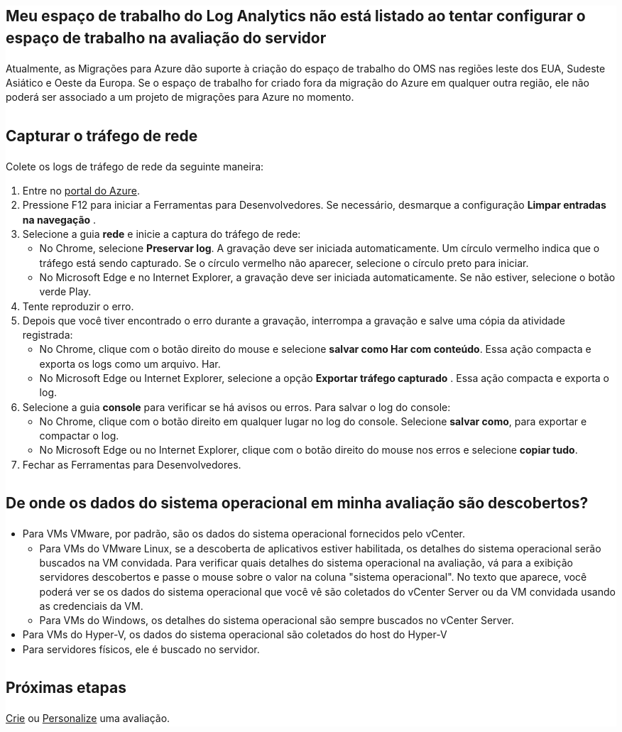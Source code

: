 ## <a name="my-log-analytics-workspace-is-not-listed-when-trying-to-configure-the-workspace-in-server-assessment"></a>Meu espaço de trabalho do Log Analytics não está listado ao tentar configurar o espaço de trabalho na avaliação do servidor
Atualmente, as Migrações para Azure dão suporte à criação do espaço de trabalho do OMS nas regiões leste dos EUA, Sudeste Asiático e Oeste da Europa. Se o espaço de trabalho for criado fora da migração do Azure em qualquer outra região, ele não poderá ser associado a um projeto de migrações para Azure no momento.


## <a name="capture-network-traffic"></a>Capturar o tráfego de rede

Colete os logs de tráfego de rede da seguinte maneira:

1. Entre no [portal do Azure](https://portal.azure.com).
2. Pressione F12 para iniciar a Ferramentas para Desenvolvedores. Se necessário, desmarque a configuração **Limpar entradas na navegação** .
3. Selecione a guia **rede** e inicie a captura do tráfego de rede:
   - No Chrome, selecione **Preservar log**. A gravação deve ser iniciada automaticamente. Um círculo vermelho indica que o tráfego está sendo capturado. Se o círculo vermelho não aparecer, selecione o círculo preto para iniciar.
   - No Microsoft Edge e no Internet Explorer, a gravação deve ser iniciada automaticamente. Se não estiver, selecione o botão verde Play.
4. Tente reproduzir o erro.
5. Depois que você tiver encontrado o erro durante a gravação, interrompa a gravação e salve uma cópia da atividade registrada:
   - No Chrome, clique com o botão direito do mouse e selecione **salvar como Har com conteúdo**. Essa ação compacta e exporta os logs como um arquivo. Har.
   - No Microsoft Edge ou Internet Explorer, selecione a opção **Exportar tráfego capturado** . Essa ação compacta e exporta o log.
6. Selecione a guia **console** para verificar se há avisos ou erros. Para salvar o log do console:
   - No Chrome, clique com o botão direito em qualquer lugar no log do console. Selecione **salvar como**, para exportar e compactar o log.
   - No Microsoft Edge ou no Internet Explorer, clique com o botão direito do mouse nos erros e selecione **copiar tudo**.
7. Fechar as Ferramentas para Desenvolvedores.


## <a name="where-is-the-operating-system-data-in-my-assessment-discovered-from"></a>De onde os dados do sistema operacional em minha avaliação são descobertos?

- Para VMs VMware, por padrão, são os dados do sistema operacional fornecidos pelo vCenter. 
   - Para VMs do VMware Linux, se a descoberta de aplicativos estiver habilitada, os detalhes do sistema operacional serão buscados na VM convidada. Para verificar quais detalhes do sistema operacional na avaliação, vá para a exibição servidores descobertos e passe o mouse sobre o valor na coluna "sistema operacional". No texto que aparece, você poderá ver se os dados do sistema operacional que você vê são coletados do vCenter Server ou da VM convidada usando as credenciais da VM. 
   - Para VMs do Windows, os detalhes do sistema operacional são sempre buscados no vCenter Server.
- Para VMs do Hyper-V, os dados do sistema operacional são coletados do host do Hyper-V
- Para servidores físicos, ele é buscado no servidor.

## <a name="next-steps"></a>Próximas etapas

[Crie](how-to-create-assessment.md) ou [Personalize](how-to-modify-assessment.md) uma avaliação.

